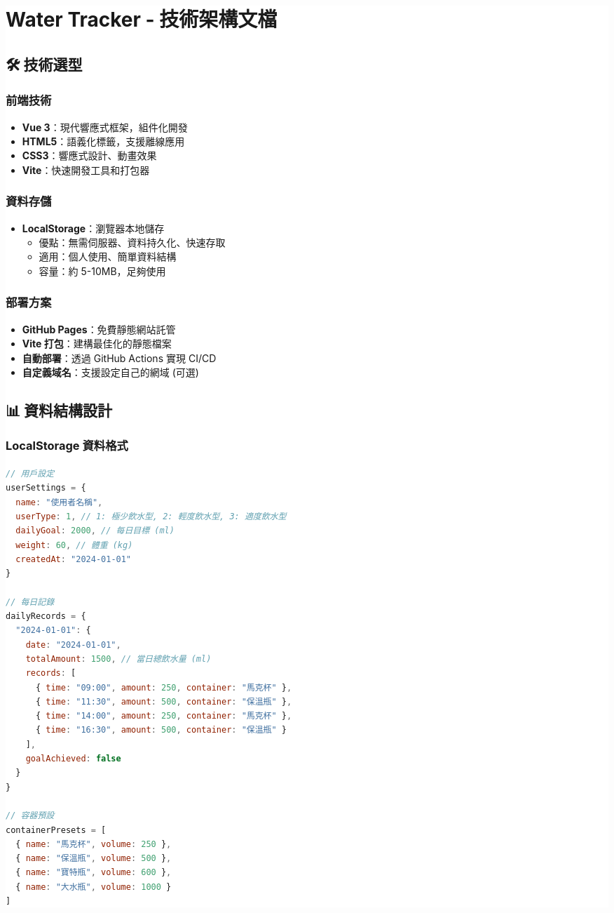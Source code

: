 # Water Tracker - 技術架構文檔

## 🛠️ 技術選型

### 前端技術
- **Vue 3**：現代響應式框架，組件化開發
- **HTML5**：語義化標籤，支援離線應用
- **CSS3**：響應式設計、動畫效果
- **Vite**：快速開發工具和打包器

### 資料存儲
- **LocalStorage**：瀏覽器本地儲存
  - 優點：無需伺服器、資料持久化、快速存取
  - 適用：個人使用、簡單資料結構
  - 容量：約 5-10MB，足夠使用

### 部署方案
- **GitHub Pages**：免費靜態網站託管
- **Vite 打包**：建構最佳化的靜態檔案
- **自動部署**：透過 GitHub Actions 實現 CI/CD
- **自定義域名**：支援設定自己的網域 (可選)

## 📊 資料結構設計

### LocalStorage 資料格式

```javascript
// 用戶設定
userSettings = {
  name: "使用者名稱",
  userType: 1, // 1: 極少飲水型, 2: 輕度飲水型, 3: 適度飲水型
  dailyGoal: 2000, // 每日目標 (ml)
  weight: 60, // 體重 (kg)
  createdAt: "2024-01-01"
}

// 每日記錄
dailyRecords = {
  "2024-01-01": {
    date: "2024-01-01",
    totalAmount: 1500, // 當日總飲水量 (ml)
    records: [
      { time: "09:00", amount: 250, container: "馬克杯" },
      { time: "11:30", amount: 500, container: "保溫瓶" },
      { time: "14:00", amount: 250, container: "馬克杯" },
      { time: "16:30", amount: 500, container: "保溫瓶" }
    ],
    goalAchieved: false
  }
}

// 容器預設
containerPresets = [
  { name: "馬克杯", volume: 250 },
  { name: "保溫瓶", volume: 500 },
  { name: "寶特瓶", volume: 600 },
  { name: "大水瓶", volume: 1000 }
]
```
